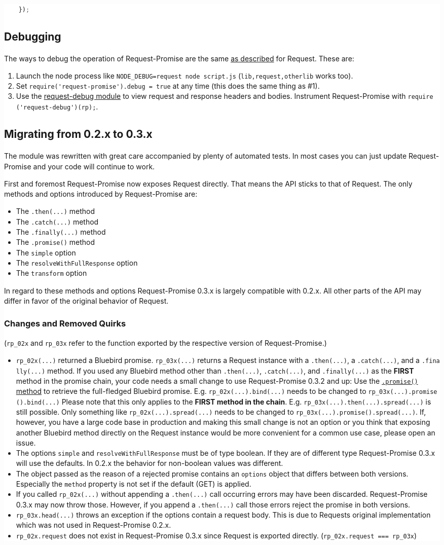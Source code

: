 ``` js
    });
```

## Debugging

The ways to debug the operation of Request-Promise are the same [as described](https://github.com/request/request#debugging) for Request. These are:

1. Launch the node process like `NODE_DEBUG=request node script.js` (`lib,request,otherlib` works too).
2. Set `require('request-promise').debug = true` at any time (this does the same thing as #1).
3. Use the [request-debug module](https://github.com/nylen/request-debug) to view request and response headers and bodies. Instrument Request-Promise with `require('request-debug')(rp);`.

## Migrating from 0.2.x to 0.3.x

The module was rewritten with great care accompanied by plenty of automated tests. In most cases you can just update Request-Promise and your code will continue to work.

First and foremost Request-Promise now exposes Request directly. That means the API sticks to that of Request. The only methods and options introduced by Request-Promise are:

- The `.then(...)` method
- The `.catch(...)` method
- The `.finally(...)` method
- The `.promise()` method
- The `simple` option
- The `resolveWithFullResponse` option
- The `transform` option

In regard to these methods and options Request-Promise 0.3.x is largely compatible with 0.2.x. All other parts of the API may differ in favor of the original behavior of Request.

### Changes and Removed Quirks

(`rp_02x` and `rp_03x` refer to the function exported by the respective version of Request-Promise.)

- `rp_02x(...)` returned a Bluebird promise. `rp_03x(...)` returns a Request instance with a `.then(...)`, a `.catch(...)`, and a `.finally(...)` method. If you used any Bluebird method other than `.then(...)`, `.catch(...)`, and `.finally(...)` as the **FIRST** method in the promise chain, your code needs a small change to use Request-Promise 0.3.2 and up: Use the [`.promise()` method](#promise---for-advanced-use-cases) to retrieve the full-fledged Bluebird promise. E.g. `rp_02x(...).bind(...)` needs to be changed to `rp_03x(...).promise().bind(...)`
  Please note that this only applies to the **FIRST method in the chain**. E.g. `rp_03x(...).then(...).spread(...)` is still possible. Only something like `rp_02x(...).spread(...)` needs to be changed to `rp_03x(...).promise().spread(...)`.
  If, however, you have a large code base in production and making this small change is not an option or you think that exposing another Bluebird method directly on the Request instance would be more convenient for a common use case, please open an issue.
- The options `simple` and `resolveWithFullResponse` must be of type boolean. If they are of different type Request-Promise 0.3.x will use the defaults. In 0.2.x the behavior for non-boolean values was different.
- The object passed as the reason of a rejected promise contains an `options` object that differs between both versions. Especially the `method` property is not set if the default (GET) is applied.
- If you called `rp_02x(...)` without appending a `.then(...)` call occurring errors may have been discarded. Request-Promise 0.3.x may now throw those. However, if you append a `.then(...)` call those errors reject the promise in both versions.
- `rp_03x.head(...)` throws an exception if the options contain a request body. This is due to Requests original implementation which was not used in Request-Promise 0.2.x.
- `rp_02x.request` does not exist in Request-Promise 0.3.x since Request is exported directly. (`rp_02x.request === rp_03x`)
